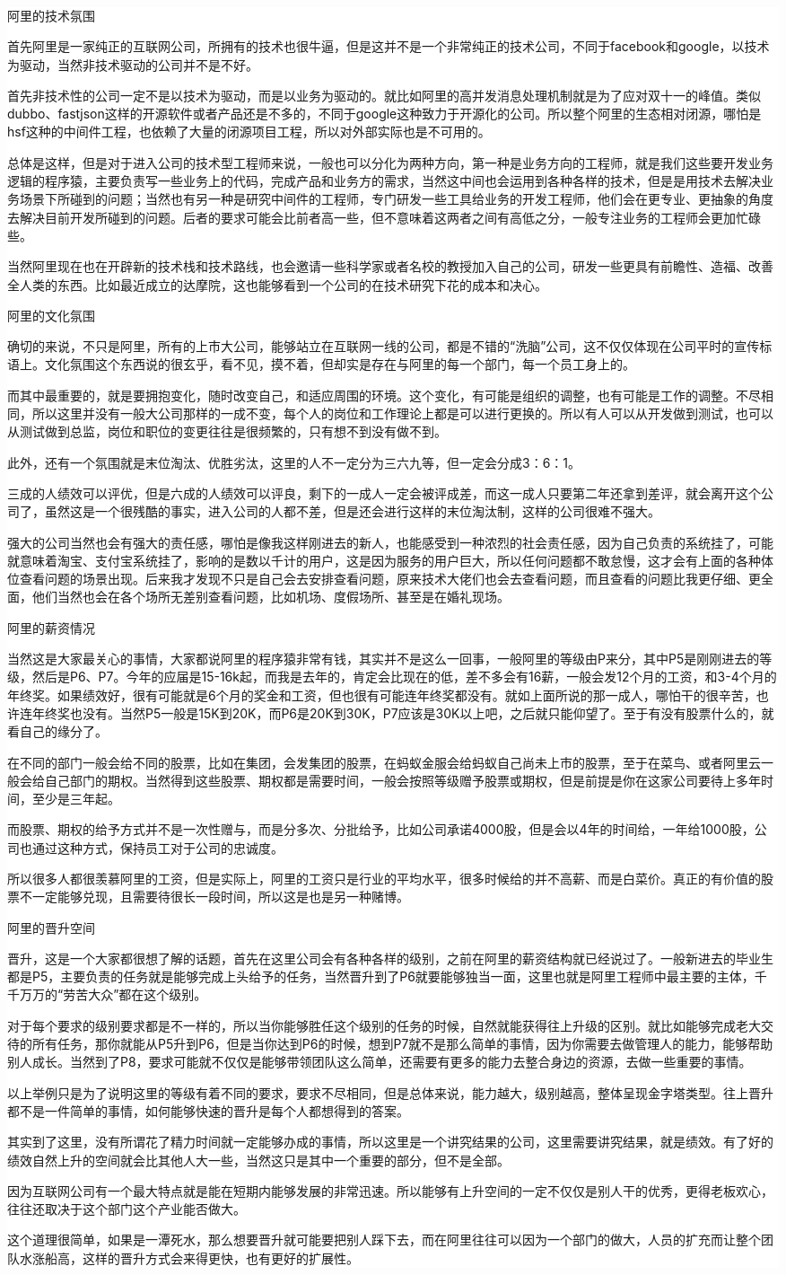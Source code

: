 阿里的技术氛围

首先阿里是一家纯正的互联网公司，所拥有的技术也很牛逼，但是这并不是一个非常纯正的技术公司，不同于facebook和google，以技术为驱动，当然非技术驱动的公司并不是不好。

首先非技术性的公司一定不是以技术为驱动，而是以业务为驱动的。就比如阿里的高并发消息处理机制就是为了应对双十一的峰值。类似dubbo、fastjson这样的开源软件或者产品还是不多的，不同于google这种致力于开源化的公司。所以整个阿里的生态相对闭源，哪怕是hsf这种的中间件工程，也依赖了大量的闭源项目工程，所以对外部实际也是不可用的。

总体是这样，但是对于进入公司的技术型工程师来说，一般也可以分化为两种方向，第一种是业务方向的工程师，就是我们这些要开发业务逻辑的程序猿，主要负责写一些业务上的代码，完成产品和业务方的需求，当然这中间也会运用到各种各样的技术，但是是用技术去解决业务场景下所碰到的问题；当然也有另一种是研究中间件的工程师，专门研发一些工具给业务的开发工程师，他们会在更专业、更抽象的角度去解决目前开发所碰到的问题。后者的要求可能会比前者高一些，但不意味着这两者之间有高低之分，一般专注业务的工程师会更加忙碌些。

当然阿里现在也在开辟新的技术栈和技术路线，也会邀请一些科学家或者名校的教授加入自己的公司，研发一些更具有前瞻性、造福、改善全人类的东西。比如最近成立的达摩院，这也能够看到一个公司的在技术研究下花的成本和决心。

阿里的文化氛围

确切的来说，不只是阿里，所有的上市大公司，能够站立在互联网一线的公司，都是不错的“洗脑”公司，这不仅仅体现在公司平时的宣传标语上。文化氛围这个东西说的很玄乎，看不见，摸不着，但却实是存在与阿里的每一个部门，每一个员工身上的。

而其中最重要的，就是要拥抱变化，随时改变自己，和适应周围的环境。这个变化，有可能是组织的调整，也有可能是工作的调整。不尽相同，所以这里并没有一般大公司那样的一成不变，每个人的岗位和工作理论上都是可以进行更换的。所以有人可以从开发做到测试，也可以从测试做到总监，岗位和职位的变更往往是很频繁的，只有想不到没有做不到。

此外，还有一个氛围就是末位淘汰、优胜劣汰，这里的人不一定分为三六九等，但一定会分成3：6：1。

三成的人绩效可以评优，但是六成的人绩效可以评良，剩下的一成人一定会被评成差，而这一成人只要第二年还拿到差评，就会离开这个公司了，虽然这是一个很残酷的事实，进入公司的人都不差，但是还会进行这样的末位淘汰制，这样的公司很难不强大。

强大的公司当然也会有强大的责任感，哪怕是像我这样刚进去的新人，也能感受到一种浓烈的社会责任感，因为自己负责的系统挂了，可能就意味着淘宝、支付宝系统挂了，影响的是数以千计的用户，这是因为服务的用户巨大，所以任何问题都不敢怠慢，这才会有上面的各种体位查看问题的场景出现。后来我才发现不只是自己会去安排查看问题，原来技术大佬们也会去查看问题，而且查看的问题比我更仔细、更全面，他们当然也会在各个场所无差别查看问题，比如机场、度假场所、甚至是在婚礼现场。

阿里的薪资情况

当然这是大家最关心的事情，大家都说阿里的程序猿非常有钱，其实并不是这么一回事，一般阿里的等级由P来分，其中P5是刚刚进去的等级，然后是P6、P7。今年的应届是15-16k起，而我是去年的，肯定会比现在的低，差不多会有16薪，一般会发12个月的工资，和3-4个月的年终奖。如果绩效好，很有可能就是6个月的奖金和工资，但也很有可能连年终奖都没有。就如上面所说的那一成人，哪怕干的很辛苦，也许连年终奖也没有。当然P5一般是15K到20K，而P6是20K到30K，P7应该是30K以上吧，之后就只能仰望了。至于有没有股票什么的，就看自己的缘分了。

在不同的部门一般会给不同的股票，比如在集团，会发集团的股票，在蚂蚁金服会给蚂蚁自己尚未上市的股票，至于在菜鸟、或者阿里云一般会给自己部门的期权。当然得到这些股票、期权都是需要时间，一般会按照等级赠予股票或期权，但是前提是你在这家公司要待上多年时间，至少是三年起。

而股票、期权的给予方式并不是一次性赠与，而是分多次、分批给予，比如公司承诺4000股，但是会以4年的时间给，一年给1000股，公司也通过这种方式，保持员工对于公司的忠诚度。

所以很多人都很羡慕阿里的工资，但是实际上，阿里的工资只是行业的平均水平，很多时候给的并不高薪、而是白菜价。真正的有价值的股票不一定能够兑现，且需要待很长一段时间，所以这是也是另一种赌博。

阿里的晋升空间

晋升，这是一个大家都很想了解的话题，首先在这里公司会有各种各样的级别，之前在阿里的薪资结构就已经说过了。一般新进去的毕业生都是P5，主要负责的任务就是能够完成上头给予的任务，当然晋升到了P6就要能够独当一面，这里也就是阿里工程师中最主要的主体，千千万万的“劳苦大众”都在这个级别。

对于每个要求的级别要求都是不一样的，所以当你能够胜任这个级别的任务的时候，自然就能获得往上升级的区别。就比如能够完成老大交待的所有任务，那你就能从P5升到P6，但是当你达到P6的时候，想到P7就不是那么简单的事情，因为你需要去做管理人的能力，能够帮助别人成长。当然到了P8，要求可能就不仅仅是能够带领团队这么简单，还需要有更多的能力去整合身边的资源，去做一些重要的事情。

以上举例只是为了说明这里的等级有着不同的要求，要求不尽相同，但是总体来说，能力越大，级别越高，整体呈现金字塔类型。往上晋升都不是一件简单的事情，如何能够快速的晋升是每个人都想得到的答案。

其实到了这里，没有所谓花了精力时间就一定能够办成的事情，所以这里是一个讲究结果的公司，这里需要讲究结果，就是绩效。有了好的绩效自然上升的空间就会比其他人大一些，当然这只是其中一个重要的部分，但不是全部。

因为互联网公司有一个最大特点就是能在短期内能够发展的非常迅速。所以能够有上升空间的一定不仅仅是别人干的优秀，更得老板欢心，往往还取决于这个部门这个产业能否做大。

这个道理很简单，如果是一潭死水，那么想要晋升就可能要把别人踩下去，而在阿里往往可以因为一个部门的做大，人员的扩充而让整个团队水涨船高，这样的晋升方式会来得更快，也有更好的扩展性。
